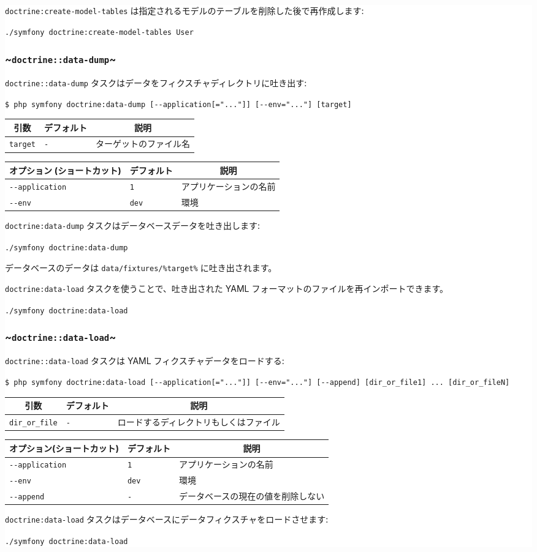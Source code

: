 
`doctrine:create-model-tables` は指定されるモデルのテーブルを削除した後で再作成します:

    ./symfony doctrine:create-model-tables User

### ~`doctrine::data-dump`~

`doctrine::data-dump` タスクはデータをフィクスチャディレクトリに吐き出す:

    $ php symfony doctrine:data-dump [--application[="..."]] [--env="..."] [target]



| 引数     | デフォルト | 説明
| -------- | ------- | ---------------------
| `target` | `-`     | ターゲットのファイル名


| オプション (ショートカット) | デフォルト | 説明
| -------------------------- | ---------- | ----------------------
| `--application`            | `1`        | アプリケーションの名前
| `--env`                    | `dev`      | 環境

`doctrine:data-dump` タスクはデータベースデータを吐き出します:

    ./symfony doctrine:data-dump

データベースのデータは `data/fixtures/%target%` に吐き出されます。

`doctrine:data-load` タスクを使うことで、吐き出された YAML フォーマットのファイルを再インポートできます。

    ./symfony doctrine:data-load

### ~`doctrine::data-load`~

`doctrine::data-load` タスクは YAML フィクスチャデータをロードする:

    $ php symfony doctrine:data-load [--application[="..."]] [--env="..."] [--append] [dir_or_file1] ... [dir_or_fileN]



| 引数          | デフォルト | 説明
| ------------- | ------- | --------------------------------------
| `dir_or_file` | `-`     | ロードするディレクトリもしくはファイル


| オプション(ショートカット)| デフォルト | 説明
| ---------------------- | ----------- | ----------------------
| `--application`| `1`   | アプリケーションの名前
| `--env`        | `dev` | 環境
| `--append`     | `-`   | データベースの現在の値を削除しない


`doctrine:data-load` タスクはデータベースにデータフィクスチャをロードさせます:

    ./symfony doctrine:data-load

